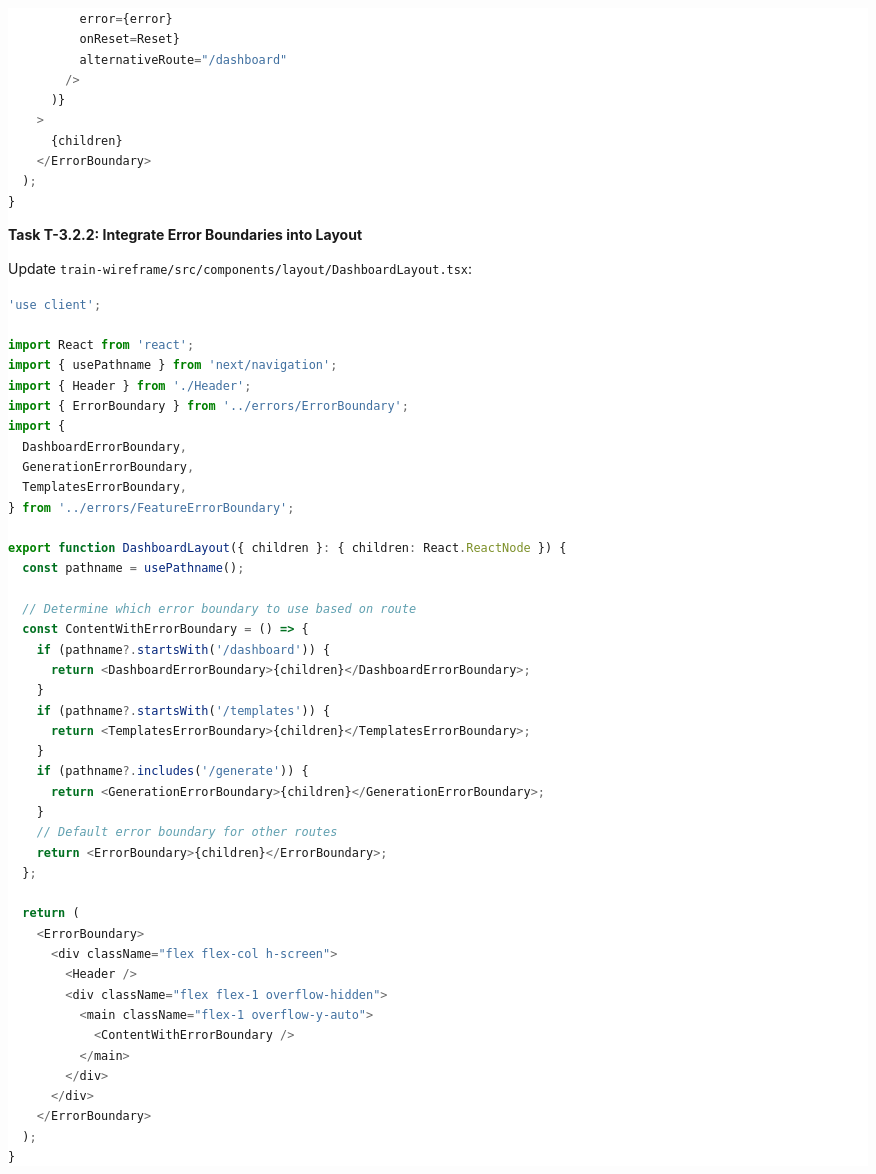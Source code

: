 ```typescript
          error={error}
          onReset=Reset}
          alternativeRoute="/dashboard"
        />
      )}
    >
      {children}
    </ErrorBoundary>
  );
}
```

**Task T-3.2.2: Integrate Error Boundaries into Layout**

Update `train-wireframe/src/components/layout/DashboardLayout.tsx`:

```typescript
'use client';

import React from 'react';
import { usePathname } from 'next/navigation';
import { Header } from './Header';
import { ErrorBoundary } from '../errors/ErrorBoundary';
import {
  DashboardErrorBoundary,
  GenerationErrorBoundary,
  TemplatesErrorBoundary,
} from '../errors/FeatureErrorBoundary';

export function DashboardLayout({ children }: { children: React.ReactNode }) {
  const pathname = usePathname();

  // Determine which error boundary to use based on route
  const ContentWithErrorBoundary = () => {
    if (pathname?.startsWith('/dashboard')) {
      return <DashboardErrorBoundary>{children}</DashboardErrorBoundary>;
    }
    if (pathname?.startsWith('/templates')) {
      return <TemplatesErrorBoundary>{children}</TemplatesErrorBoundary>;
    }
    if (pathname?.includes('/generate')) {
      return <GenerationErrorBoundary>{children}</GenerationErrorBoundary>;
    }
    // Default error boundary for other routes
    return <ErrorBoundary>{children}</ErrorBoundary>;
  };

  return (
    <ErrorBoundary>
      <div className="flex flex-col h-screen">
        <Header />
        <div className="flex flex-1 overflow-hidden">
          <main className="flex-1 overflow-y-auto">
            <ContentWithErrorBoundary />
          </main>
        </div>
      </div>
    </ErrorBoundary>
  );
}
```
